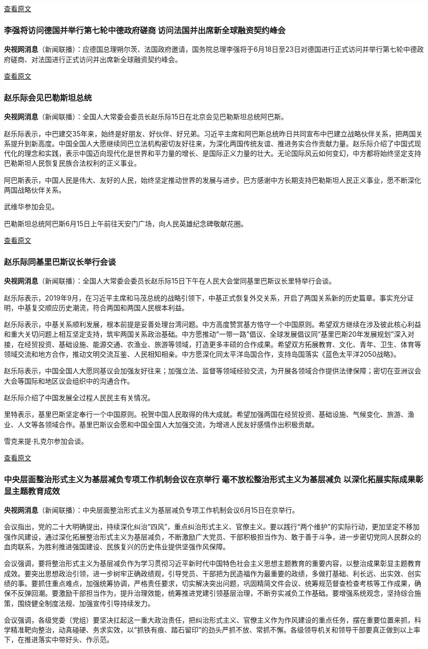 [查看原文](https://tv.cctv.com/2023/06/15/VIDESEYadnm4WdnV7SGIPAqa230615.shtml)

### 李强将访问德国并举行第七轮中德政府磋商 访问法国并出席新全球融资契约峰会

**央视网消息**（新闻联播）：应德国总理朔尔茨、法国政府邀请，国务院总理李强将于6月18日至23日对德国进行正式访问并举行第七轮中德政府磋商、对法国进行正式访问并出席新全球融资契约峰会。

[查看原文](https://tv.cctv.com/2023/06/15/VIDEr8fl1ueWvION1HwOOuFK230615.shtml)

### 赵乐际会见巴勒斯坦总统

**央视网消息**（新闻联播）：全国人大常委会委员长赵乐际15日在北京会见巴勒斯坦总统阿巴斯。

赵乐际表示，中巴建交35年来，始终是好朋友、好伙伴、好兄弟。习近平主席和阿巴斯总统昨日共同宣布中巴建立战略伙伴关系，把两国关系提升到新高度。中国全国人大愿继续同巴立法机构密切友好往来，为深化两国传统友谊、推进务实合作贡献力量。赵乐际介绍了中国式现代化的理念和实践，表示中国迈向现代化是世界和平力量的增长、是国际正义力量的壮大。无论国际风云如何变幻，中方都将始终坚定支持巴勒斯坦人民恢复民族合法权利的正义事业。

阿巴斯表示，中国人民是伟大、友好的人民，始终坚定推动世界的发展与进步。巴方感谢中方长期支持巴勒斯坦人民正义事业，愿不断深化两国战略伙伴关系。

武维华参加会见。

巴勒斯坦总统阿巴斯6月15日上午前往天安门广场，向人民英雄纪念碑敬献花圈。

[查看原文](https://tv.cctv.com/2023/06/15/VIDEvWozrsDpvF9ClLk8VUkn230615.shtml)

### 赵乐际同基里巴斯议长举行会谈

**央视网消息**（新闻联播）：全国人大常委会委员长赵乐际15日下午在人民大会堂同基里巴斯议长里特举行会谈。

赵乐际表示，2019年9月，在习近平主席和马茂总统的战略引领下，中基正式恢复外交关系，开启了两国关系新的历史篇章。事实充分证明，中基复交顺应历史潮流，符合两国和两国人民根本利益。

赵乐际表示，中基关系顺利发展，根本前提是妥善处理台湾问题。中方高度赞赏基方恪守一个中国原则。希望双方继续在涉及彼此核心利益和重大关切问题上相互坚定支持，筑牢两国关系政治基础。中方愿推动“一带一路”倡议、全球发展倡议同“基里巴斯20年发展规划”深入对接，在经贸投资、基础设施、能源交通、农渔业、旅游等领域，打造更多丰硕的合作成果。希望双方拓展教育、文化、青年、卫生、体育等领域交流和地方合作，推动文明交流互鉴、人民相知相亲。中方愿深化同太平洋岛国合作，支持岛国落实《蓝色太平洋2050战略》。

赵乐际表示，中国全国人大愿同基议会加强友好往来；加强立法、监督等领域经验交流，为开展各领域合作提供法律保障；密切在亚洲议会大会等国际和地区议会组织中的沟通合作。

赵乐际介绍了中国发展全过程人民民主有关情况。

里特表示，基里巴斯坚定奉行一个中国原则。祝贺中国人民取得的伟大成就。希望加强两国在经贸投资、基础设施、气候变化、旅游、渔业、人文等各领域合作。基里巴斯议会愿和中国全国人大加强交流，为增进人民友好感情作出积极贡献。

雪克来提·扎克尔参加会谈。

[查看原文](https://tv.cctv.com/2023/06/15/VIDEUv3n5ZoCLhbEWZJ05olz230615.shtml)

### 中央层面整治形式主义为基层减负专项工作机制会议在京举行 毫不放松整治形式主义为基层减负 以深化拓展实际成果彰显主题教育成效

**央视网消息**（新闻联播）：中央层面整治形式主义为基层减负专项工作机制会议6月15日在京举行。

会议指出，党的二十大明确提出，持续深化纠治“四风”，重点纠治形式主义、官僚主义。要以践行“两个维护”的实际行动，更加坚定不移加强作风建设，通过深化拓展整治形式主义为基层减负，不断激励广大党员、干部积极担当作为、敢于善于斗争，进一步密切党同人民群众的血肉联系，为胜利推进强国建设、民族复兴的历史伟业提供坚强作风保障。

会议强调，要将整治形式主义为基层减负作为学习贯彻习近平新时代中国特色社会主义思想主题教育的重要内容，以整治成果彰显主题教育成效。要突出思想政治引领，进一步树牢正确政绩观，引导党员、干部把为民造福作为最重要的政绩，多做打基础、利长远、出实效、创实绩的事。要抓住重点难点，加强统筹协调，严格责任要求，切实解决突出问题，巩固精简文件会议、统筹规范督查检查考核等工作成果，确保不反弹回潮。要激励干部担当作为，提升治理效能，统筹推进党建引领基层治理，不断夯实减负工作基础。要增强系统观念，坚持综合施策，围绕健全制度法规、加强宣传引导持续发力。

会议强调，各级党委（党组）要坚决扛起这一重大政治责任，把纠治形式主义、官僚主义作为作风建设的重点任务，摆在重要位置来抓，科学精准靶向整治，动真碰硬、务求实效，以“抓铁有痕、踏石留印”的劲头严抓不放、常抓不懈。各级领导机关和领导干部要真正做到以上率下，在推进落实中带好头、作示范。
